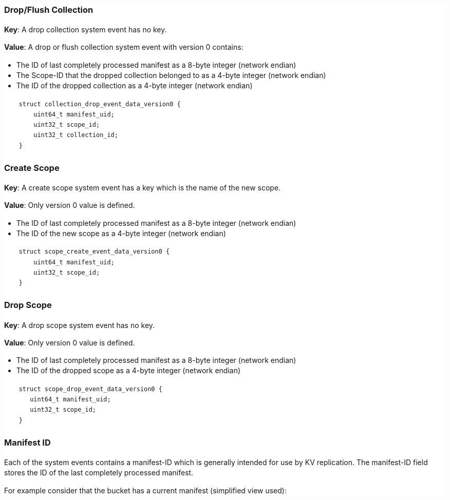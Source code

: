 ### Drop/Flush Collection

__Key__: A drop collection system event has no key.

__Value__: A drop or flush collection system event with version 0 contains:

* The ID of last completely processed manifest as a 8-byte integer (network endian)
* The Scope-ID that the dropped collection belonged to as a 4-byte integer (network endian)
* The ID of the dropped collection as a 4-byte integer (network endian)

```
    struct collection_drop_event_data_version0 {
        uint64_t manifest_uid;
        uint32_t scope_id;
        uint32_t collection_id;
    }
```

### Create Scope

__Key__: A create scope system event has a key which is the name of the new scope.

__Value__: Only version 0 value is defined.

* The ID of last completely processed manifest as a 8-byte integer (network endian)
* The ID of the new scope as a 4-byte integer (network endian)

```
    struct scope_create_event_data_version0 {
        uint64_t manifest_uid;
        uint32_t scope_id;
    }
```

### Drop Scope

__Key__: A drop scope system event has no key.

__Value__: Only version 0 value is defined.

* The ID of last completely processed manifest as a 8-byte integer (network endian)
* The ID of the dropped scope as a 4-byte integer (network endian)

```
    struct scope_drop_event_data_version0 {
       uint64_t manifest_uid;
       uint32_t scope_id;
    }
```
### Manifest ID

Each of the system events contains a manifest-ID which is generally intended for
use by KV replication. The manifest-ID field stores the ID of the last completely
processed manifest.

For example consider that the bucket has a current manifest (simplified view used):
